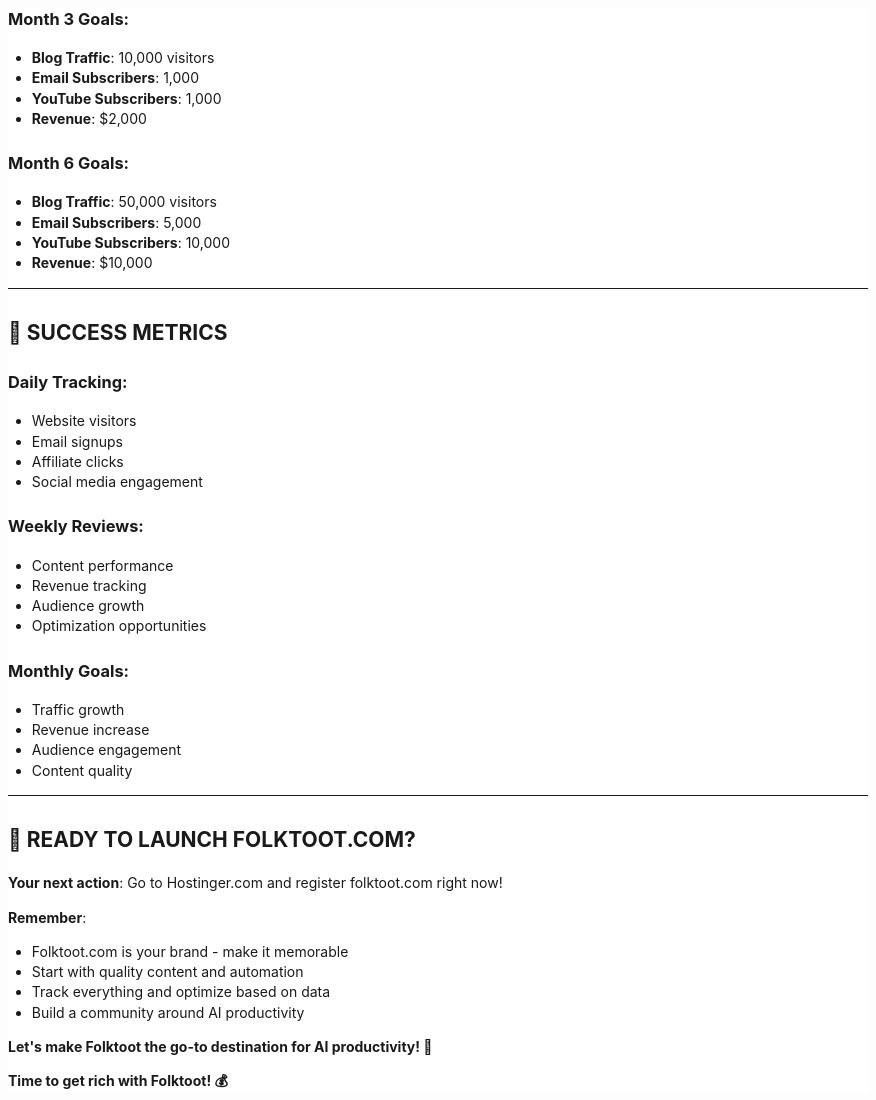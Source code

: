 ### Month 3 Goals:
- **Blog Traffic**: 10,000 visitors
- **Email Subscribers**: 1,000
- **YouTube Subscribers**: 1,000
- **Revenue**: $2,000

### Month 6 Goals:
- **Blog Traffic**: 50,000 visitors
- **Email Subscribers**: 5,000
- **YouTube Subscribers**: 10,000
- **Revenue**: $10,000

---

## 🎯 SUCCESS METRICS

### Daily Tracking:
- Website visitors
- Email signups
- Affiliate clicks
- Social media engagement

### Weekly Reviews:
- Content performance
- Revenue tracking
- Audience growth
- Optimization opportunities

### Monthly Goals:
- Traffic growth
- Revenue increase
- Audience engagement
- Content quality

---

## 🚀 READY TO LAUNCH FOLKTOOT.COM?

**Your next action**: Go to Hostinger.com and register folktoot.com right now!

**Remember**: 
- Folktoot.com is your brand - make it memorable
- Start with quality content and automation
- Track everything and optimize based on data
- Build a community around AI productivity

**Let's make Folktoot the go-to destination for AI productivity! 🚀**

**Time to get rich with Folktoot! 💰** 